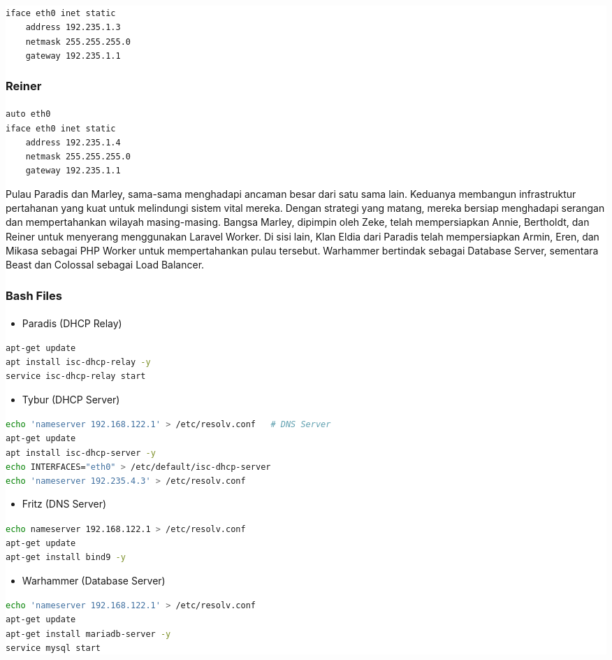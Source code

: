 ```
iface eth0 inet static
	address 192.235.1.3
	netmask 255.255.255.0
	gateway 192.235.1.1
```

### Reiner 
```
auto eth0
iface eth0 inet static
	address 192.235.1.4
	netmask 255.255.255.0
	gateway 192.235.1.1
```
Pulau Paradis dan Marley, sama-sama menghadapi ancaman besar dari satu sama lain. Keduanya membangun infrastruktur pertahanan yang kuat untuk melindungi sistem vital mereka. Dengan strategi yang matang, mereka bersiap menghadapi serangan dan mempertahankan wilayah masing-masing.
Bangsa Marley, dipimpin oleh Zeke, telah mempersiapkan Annie, Bertholdt, dan Reiner untuk menyerang menggunakan Laravel Worker. Di sisi lain, Klan Eldia dari Paradis telah mempersiapkan Armin, Eren, dan Mikasa sebagai PHP Worker untuk mempertahankan pulau tersebut. Warhammer bertindak sebagai Database Server, sementara Beast dan Colossal sebagai Load Balancer.

### Bash Files

- Paradis (DHCP Relay)

```bash
apt-get update
apt install isc-dhcp-relay -y
service isc-dhcp-relay start
```

- Tybur (DHCP Server)

```bash
echo 'nameserver 192.168.122.1' > /etc/resolv.conf   # DNS Server
apt-get update
apt install isc-dhcp-server -y
echo INTERFACES="eth0" > /etc/default/isc-dhcp-server
echo 'nameserver 192.235.4.3' > /etc/resolv.conf
```

- Fritz (DNS Server)

```bash
echo nameserver 192.168.122.1 > /etc/resolv.conf
apt-get update
apt-get install bind9 -y
```

- Warhammer (Database Server)

```bash
echo 'nameserver 192.168.122.1' > /etc/resolv.conf
apt-get update
apt-get install mariadb-server -y
service mysql start
```
